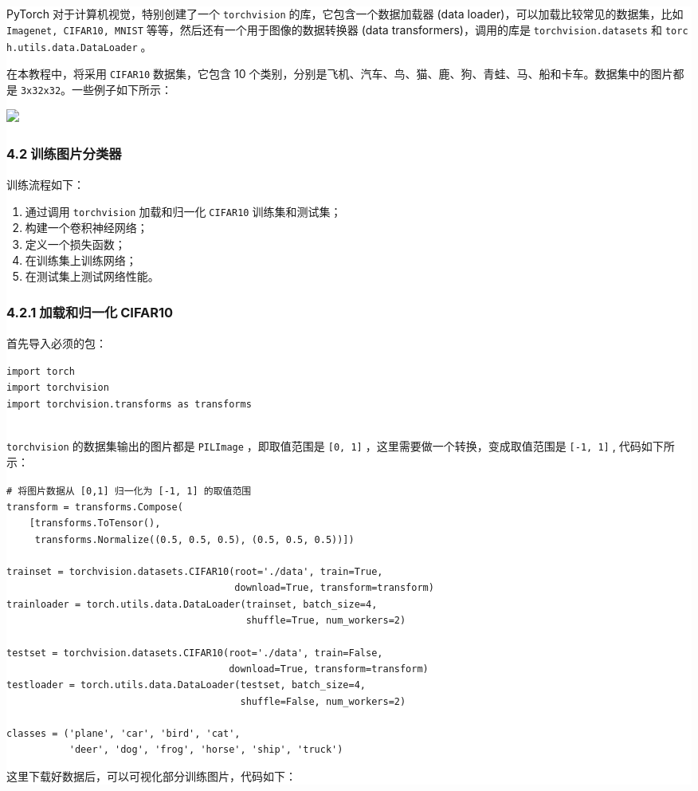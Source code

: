 PyTorch 对于计算机视觉，特别创建了一个 `torchvision` 的库，它包含一个数据加载器 (data loader)，可以加载比较常见的数据集，比如 `Imagenet, CIFAR10, MNIST` 等等，然后还有一个用于图像的数据转换器 (data transformers)，调用的库是 `torchvision.datasets` 和 `torch.utils.data.DataLoader` 。

在本教程中，将采用 `CIFAR10` 数据集，它包含 10 个类别，分别是飞机、汽车、鸟、猫、鹿、狗、青蛙、马、船和卡车。数据集中的图片都是 `3x32x32`。一些例子如下所示：

![](https://pic2.zhimg.com/v2-2dcc41f9079d1abf5883a113c0d1ca31_r.jpg)

### **4.2 训练图片分类器**

训练流程如下：

1.  通过调用 `torchvision` 加载和归一化 `CIFAR10` 训练集和测试集；
2.  构建一个卷积神经网络；
3.  定义一个损失函数；
4.  在训练集上训练网络；
5.  在测试集上测试网络性能。

### **4.2.1 加载和归一化 CIFAR10**

首先导入必须的包：

```
import torch
import torchvision
import torchvision.transforms as transforms


```

`torchvision` 的数据集输出的图片都是 `PILImage` ，即取值范围是 `[0, 1]` ，这里需要做一个转换，变成取值范围是 `[-1, 1]` , 代码如下所示：

```
# 将图片数据从 [0,1] 归一化为 [-1, 1] 的取值范围
transform = transforms.Compose(
    [transforms.ToTensor(),
     transforms.Normalize((0.5, 0.5, 0.5), (0.5, 0.5, 0.5))])

trainset = torchvision.datasets.CIFAR10(root='./data', train=True,
                                        download=True, transform=transform)
trainloader = torch.utils.data.DataLoader(trainset, batch_size=4,
                                          shuffle=True, num_workers=2)

testset = torchvision.datasets.CIFAR10(root='./data', train=False,
                                       download=True, transform=transform)
testloader = torch.utils.data.DataLoader(testset, batch_size=4,
                                         shuffle=False, num_workers=2)

classes = ('plane', 'car', 'bird', 'cat',
           'deer', 'dog', 'frog', 'horse', 'ship', 'truck')

```

这里下载好数据后，可以可视化部分训练图片，代码如下：
